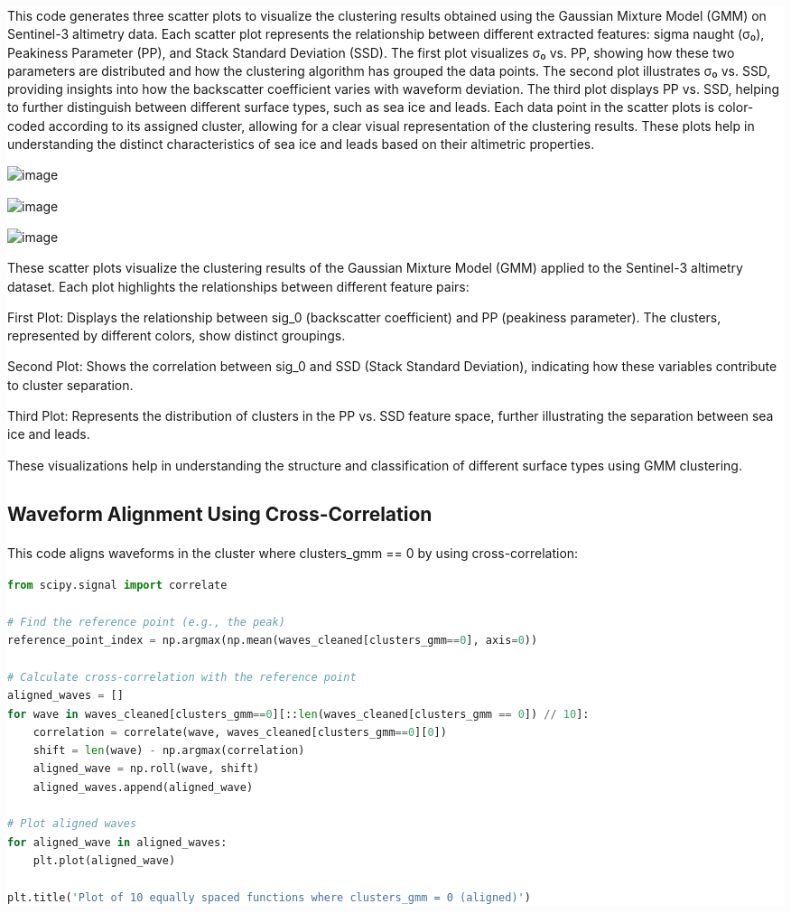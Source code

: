 This code generates three scatter plots to visualize the clustering results obtained using the Gaussian Mixture Model (GMM) on Sentinel-3 altimetry data. Each scatter plot represents the relationship between different extracted features: sigma naught (σ₀), Peakiness Parameter (PP), and Stack Standard Deviation (SSD). The first plot visualizes σ₀ vs. PP, showing how these two parameters are distributed and how the clustering algorithm has grouped the data points. The second plot illustrates σ₀ vs. SSD, providing insights into how the backscatter coefficient varies with waveform deviation. The third plot displays PP vs. SSD, helping to further distinguish between different surface types, such as sea ice and leads. Each data point in the scatter plots is color-coded according to its assigned cluster, allowing for a clear visual representation of the clustering results. These plots help in understanding the distinct characteristics of sea ice and leads based on their altimetric properties.


![image](https://github.com/user-attachments/assets/96752147-485b-4edb-8cd7-4f6cfe140ed3)


![image](https://github.com/user-attachments/assets/cba6ea58-3e8a-44b9-bc7e-34beabcb75f2)


![image](https://github.com/user-attachments/assets/b6875888-69e5-40cb-96e3-b4743761c005)


These scatter plots visualize the clustering results of the Gaussian Mixture Model (GMM) applied to the Sentinel-3 altimetry dataset. Each plot highlights the relationships between different feature pairs:

First Plot: Displays the relationship between sig_0 (backscatter coefficient) and PP (peakiness parameter). The clusters, represented by different colors, show distinct groupings.

Second Plot: Shows the correlation between sig_0 and SSD (Stack Standard Deviation), indicating how these variables contribute to cluster separation.

Third Plot: Represents the distribution of clusters in the PP vs. SSD feature space, further illustrating the separation between sea ice and leads.

These visualizations help in understanding the structure and classification of different surface types using GMM clustering.


## Waveform Alignment Using Cross-Correlation

This code aligns waveforms in the cluster where clusters_gmm == 0 by using cross-correlation:

```python
from scipy.signal import correlate
 
# Find the reference point (e.g., the peak)
reference_point_index = np.argmax(np.mean(waves_cleaned[clusters_gmm==0], axis=0))
 
# Calculate cross-correlation with the reference point
aligned_waves = []
for wave in waves_cleaned[clusters_gmm==0][::len(waves_cleaned[clusters_gmm == 0]) // 10]:
    correlation = correlate(wave, waves_cleaned[clusters_gmm==0][0])
    shift = len(wave) - np.argmax(correlation)
    aligned_wave = np.roll(wave, shift)
    aligned_waves.append(aligned_wave)
 
# Plot aligned waves
for aligned_wave in aligned_waves:
    plt.plot(aligned_wave)
 
plt.title('Plot of 10 equally spaced functions where clusters_gmm = 0 (aligned)')
```
